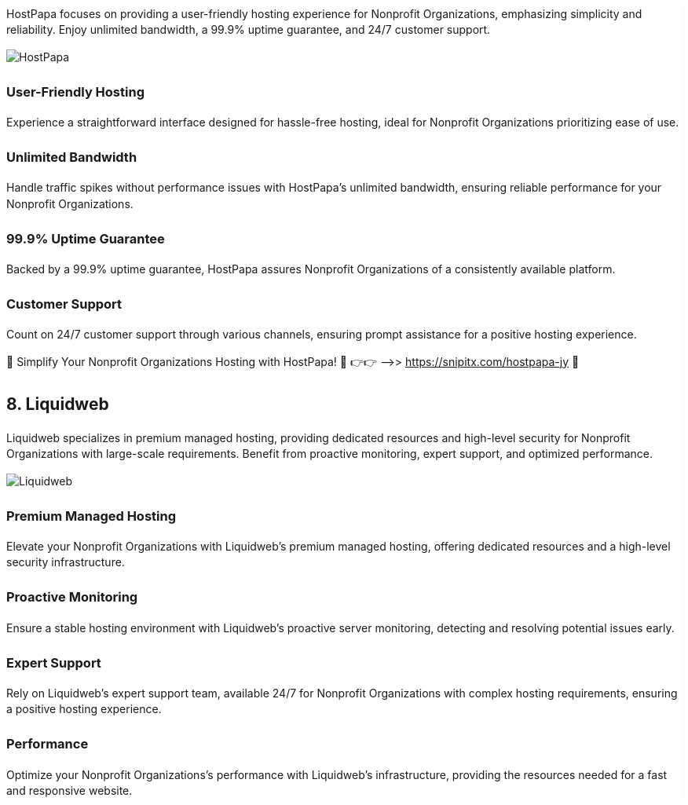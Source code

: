 HostPapa focuses on providing a user-friendly hosting experience for Nonprofit Organizations, emphasizing simplicity and reliability. Enjoy unlimited bandwidth, a 99.9% uptime guarantee, and 24/7 customer support.

![HostPapa](https://i.imgur.com/ouDTkvl.jpeg "HostPapa Hosting")

### User-Friendly Hosting
Experience a straightforward interface designed for hassle-free hosting, ideal for Nonprofit Organizations prioritizing ease of use.

### Unlimited Bandwidth
Handle traffic spikes without performance issues with HostPapa’s unlimited bandwidth, ensuring reliable performance for your Nonprofit Organizations.

### 99.9% Uptime Guarantee
Backed by a 99.9% uptime guarantee, HostPapa assures Nonprofit Organizations of a consistently available platform.

### Customer Support
Count on 24/7 customer support through various channels, ensuring prompt assistance for a positive hosting experience.

🌈 Simplify Your Nonprofit Organizations Hosting with HostPapa! 🚀
👉👉 -->> https://snipitx.com/hostpapa-jy 🚀

## 8. Liquidweb

Liquidweb specializes in premium managed hosting, providing dedicated resources and high-level security for Nonprofit Organizations with large-scale requirements. Benefit from proactive monitoring, expert support, and optimized performance.

![Liquidweb](https://i.imgur.com/4IvT9SC.jpeg "Liquidweb Hosting")

### Premium Managed Hosting
Elevate your Nonprofit Organizations with Liquidweb’s premium managed hosting, offering dedicated resources and a high-level security infrastructure.

### Proactive Monitoring
Ensure a stable hosting environment with Liquidweb’s proactive server monitoring, detecting and resolving potential issues early.

### Expert Support
Rely on Liquidweb’s expert support team, available 24/7 for Nonprofit Organizations with complex hosting requirements, ensuring a positive hosting experience.

### Performance
Optimize your Nonprofit Organizations’s performance with Liquidweb’s infrastructure, providing the resources needed for a fast and responsive website.
